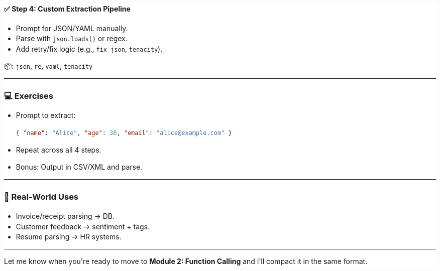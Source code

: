#### ✅ **Step 4: Custom Extraction Pipeline**

* Prompt for JSON/YAML manually.
* Parse with `json.loads()` or regex.
* Add retry/fix logic (e.g., `fix_json`, `tenacity`).

📦: `json`, `re`, `yaml`, `tenacity`

---

### 💻 Exercises

* Prompt to extract:

  ```json
  { "name": "Alice", "age": 30, "email": "alice@example.com" }
  ```
* Repeat across all 4 steps.
* Bonus: Output in CSV/XML and parse.

---

### 💼 Real-World Uses

* Invoice/receipt parsing → DB.
* Customer feedback → sentiment + tags.
* Resume parsing → HR systems.

---

Let me know when you're ready to move to **Module 2: Function Calling** and I’ll compact it in the same format.
